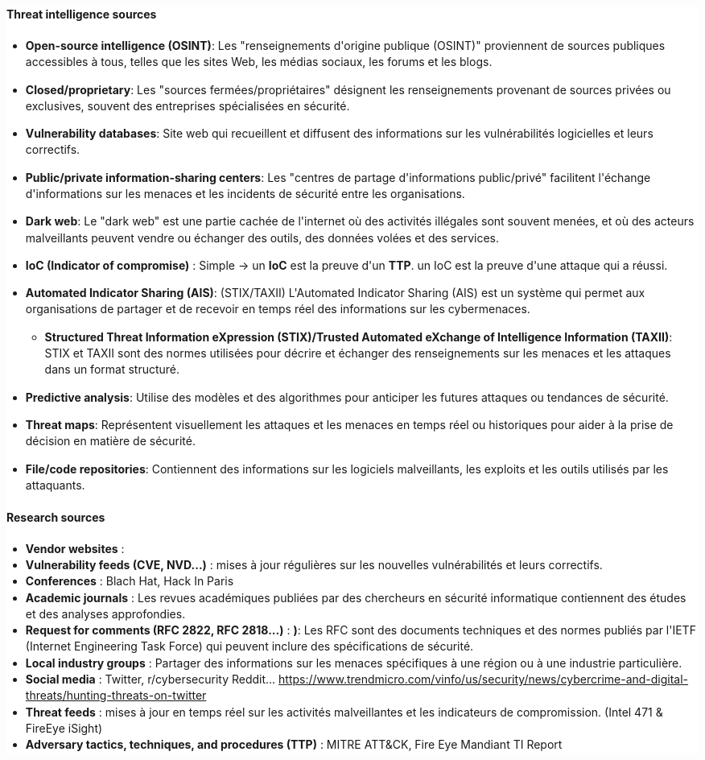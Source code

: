 #### Threat intelligence sources
- **Open-source intelligence (OSINT)**: Les "renseignements d'origine publique (OSINT)" proviennent de sources publiques accessibles à tous, telles que les sites Web, les médias sociaux, les forums et les blogs.
    
- **Closed/proprietary**: Les "sources fermées/propriétaires" désignent les renseignements provenant de sources privées ou exclusives, souvent des entreprises spécialisées en sécurité.
    
- **Vulnerability databases**: Site web qui recueillent et diffusent des informations sur les vulnérabilités logicielles et leurs correctifs.
    
- **Public/private information-sharing centers**: Les "centres de partage d'informations public/privé" facilitent l'échange d'informations sur les menaces et les incidents de sécurité entre les organisations.
    
- **Dark web**: Le "dark web" est une partie cachée de l'internet où des activités illégales sont souvent menées, et où des acteurs malveillants peuvent vendre ou échanger des outils, des données volées et des services.
    
- **IoC (Indicator of compromise)** : Simple -> un **IoC** est la preuve d'un **TTP**.
un IoC est la preuve d'une attaque qui a réussi.
    
- **Automated Indicator Sharing (AIS)**: (STIX/TAXII) L'Automated Indicator Sharing (AIS) est un système qui permet aux organisations de partager et de recevoir en temps réel des informations sur les cybermenaces.
	- **Structured Threat Information eXpression (STIX)/Trusted Automated eXchange of Intelligence Information (TAXII)**: STIX et TAXII sont des normes utilisées pour décrire et échanger des renseignements sur les menaces et les attaques dans un format structuré.
    
- **Predictive analysis**: Utilise des modèles et des algorithmes pour anticiper les futures attaques ou tendances de sécurité.
    
- **Threat maps**: Représentent visuellement les attaques et les menaces en temps réel ou historiques pour aider à la prise de décision en matière de sécurité.
    
- **File/code repositories**: Contiennent des informations sur les logiciels malveillants, les exploits et les outils utilisés par les attaquants.
#### Research sources
 - **Vendor websites** : 
 - **Vulnerability feeds (CVE, NVD...)** : mises à jour régulières sur les nouvelles vulnérabilités et leurs correctifs.
 - **Conferences** : Blach Hat, Hack In Paris
 - **Academic journals** : Les revues académiques publiées par des chercheurs en sécurité informatique contiennent des études et des analyses approfondies.
 - **Request for comments (RFC 2822, RFC 2818...)** : **)**: Les RFC sont des documents techniques et des normes publiés par l'IETF (Internet Engineering Task Force) qui peuvent inclure des spécifications de sécurité.
 - **Local industry groups** : Partager des informations sur les menaces spécifiques à une région ou à une industrie particulière.
 - **Social media** : Twitter, r/cybersecurity Reddit... https://www.trendmicro.com/vinfo/us/security/news/cybercrime-and-digital-threats/hunting-threats-on-twitter
 - **Threat feeds** : mises à jour en temps réel sur les activités malveillantes et les indicateurs de compromission. (Intel 471 & FireEye iSight)
 - **Adversary tactics, techniques, and procedures (TTP)** : MITRE ATT&CK, Fire Eye Mandiant TI Report
